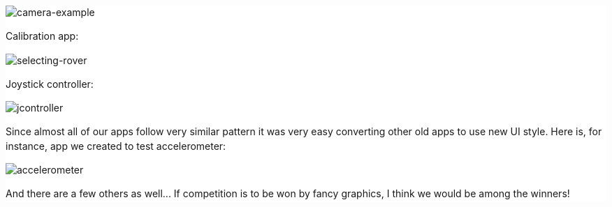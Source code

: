 <img class="alignnone size-full wp-image-1250" src="/2018/02/camera-example.png" alt="camera-example" width="2066" height="1658">

Calibration app:

<img class="alignnone  wp-image-1249" src="/2018/02/selecting-rover.gif" alt="selecting-rover" width="465" height="561">

Joystick controller:

<img class="alignnone  wp-image-1248" src="/2018/02/jcontroller.gif" alt="jcontroller" width="483" height="220">

Since almost all of our apps follow very similar pattern it was very easy converting other old apps to use new UI style. Here is, for instance, app we created to test accelerometer:

<img class="alignnone size-full wp-image-1256" src="/2018/02/accelerometer.png" alt="accelerometer" width="800" height="816">

And there are a few others as well... If competition is to be won by fancy graphics, I think we would be among the winners!</body></html>